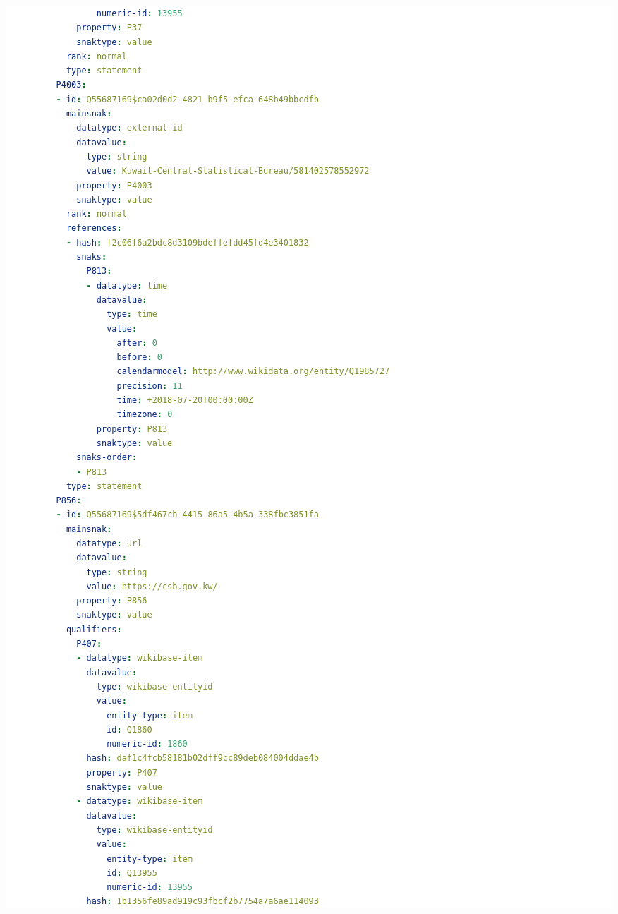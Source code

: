 ```yaml
                  numeric-id: 13955
              property: P37
              snaktype: value
            rank: normal
            type: statement
          P4003:
          - id: Q55687169$ca02d0d2-4821-b9f5-efca-648b49bbcdfb
            mainsnak:
              datatype: external-id
              datavalue:
                type: string
                value: Kuwait-Central-Statistical-Bureau/581402578552972
              property: P4003
              snaktype: value
            rank: normal
            references:
            - hash: f2c06f6a2bdc8d3109bdeffefdd45fd4e3401832
              snaks:
                P813:
                - datatype: time
                  datavalue:
                    type: time
                    value:
                      after: 0
                      before: 0
                      calendarmodel: http://www.wikidata.org/entity/Q1985727
                      precision: 11
                      time: +2018-07-20T00:00:00Z
                      timezone: 0
                  property: P813
                  snaktype: value
              snaks-order:
              - P813
            type: statement
          P856:
          - id: Q55687169$5df467cb-4415-86a5-4b5a-338fbc3851fa
            mainsnak:
              datatype: url
              datavalue:
                type: string
                value: https://csb.gov.kw/
              property: P856
              snaktype: value
            qualifiers:
              P407:
              - datatype: wikibase-item
                datavalue:
                  type: wikibase-entityid
                  value:
                    entity-type: item
                    id: Q1860
                    numeric-id: 1860
                hash: daf1c4fcb58181b02dff9cc89deb084004ddae4b
                property: P407
                snaktype: value
              - datatype: wikibase-item
                datavalue:
                  type: wikibase-entityid
                  value:
                    entity-type: item
                    id: Q13955
                    numeric-id: 13955
                hash: 1b1356fe89ad919c93fbcf2b7754a7a6ae114093
```
